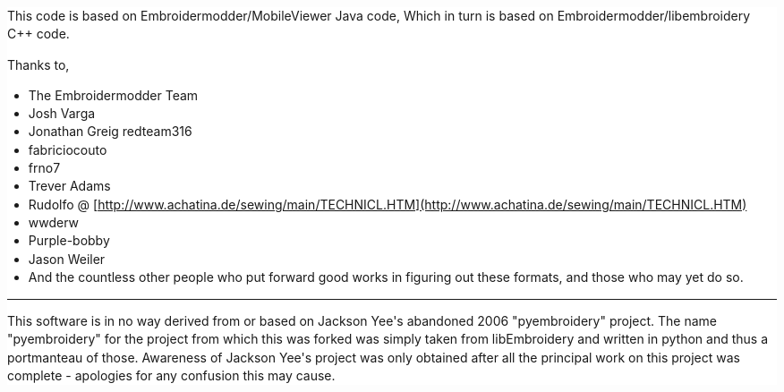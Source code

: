 This code is based on Embroidermodder/MobileViewer Java code,
Which in turn is based on Embroidermodder/libembroidery C++ code.

Thanks to,

- The Embroidermodder Team
- Josh Varga
- Jonathan Greig redteam316
- fabriciocouto
- frno7
- Trever Adams
- Rudolfo @ [http://www.achatina.de/sewing/main/TECHNICL.HTM](http://www.achatina.de/sewing/main/TECHNICL.HTM)
- wwderw
- Purple-bobby
- Jason Weiler
- And the countless other people who put forward good works in figuring out these formats, and those who may yet do so.

---

This software is in no way derived from or based on Jackson Yee's abandoned 2006 "pyembroidery" project. The name "pyembroidery" for the project from which this was forked was simply taken from libEmbroidery and written in python and thus a portmanteau of those. Awareness of Jackson Yee's project was only obtained after all the principal work on this project was complete - apologies for any confusion this may cause.
